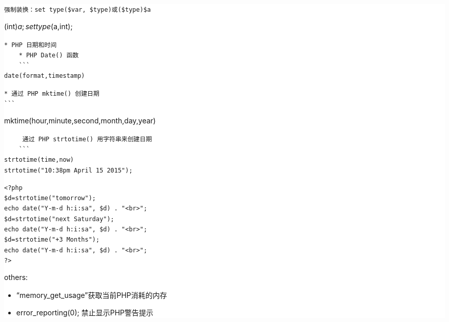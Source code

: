 ```
强制装换：set type($var, $type)或($type)$a
```
(int)$a;
settype($a,int);
```
* PHP 日期和时间
	* PHP Date() 函数
	```
date(format,timestamp)
```
	* 通过 PHP mktime() 创建日期
	```
mktime(hour,minute,second,month,day,year)
```
	 通过 PHP strtotime() 用字符串来创建日期
	```
strtotime(time,now)
strtotime("10:38pm April 15 2015");
```
```
<?php
$d=strtotime("tomorrow");
echo date("Y-m-d h:i:sa", $d) . "<br>";
$d=strtotime("next Saturday");
echo date("Y-m-d h:i:sa", $d) . "<br>";
$d=strtotime("+3 Months");
echo date("Y-m-d h:i:sa", $d) . "<br>";
?>
```

others:

* “memory_get_usage”获取当前PHP消耗的内存

* error_reporting(0); 禁止显示PHP警告提示
